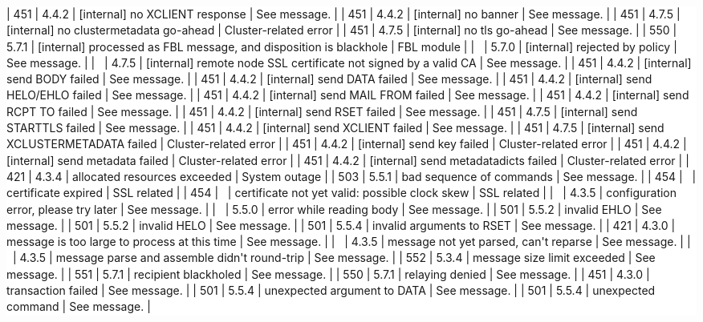 | 451 | 4.4.2 | [internal] no XCLIENT response | See message. |
| 451 | 4.4.2 | [internal] no banner | See message. |
| 451 | 4.7.5 | [internal] no clustermetadata go-ahead | Cluster-related error |
| 451 | 4.7.5 | [internal] no tls go-ahead | See message. |
| 550 | 5.7.1 | [internal] processed as FBL message, and disposition is blackhole | FBL module |
|   | 5.7.0 | [internal] rejected by policy | See message. |
|   | 4.7.5 | [internal] remote node SSL certificate not signed by a valid CA | See message. |
| 451 | 4.4.2 | [internal] send BODY failed | See message. |
| 451 | 4.4.2 | [internal] send DATA failed | See message. |
| 451 | 4.4.2 | [internal] send HELO/EHLO failed | See message. |
| 451 | 4.4.2 | [internal] send MAIL FROM failed | See message. |
| 451 | 4.4.2 | [internal] send RCPT TO failed | See message. |
| 451 | 4.4.2 | [internal] send RSET failed | See message. |
| 451 | 4.7.5 | [internal] send STARTTLS failed | See message. |
| 451 | 4.4.2 | [internal] send XCLIENT failed | See message. |
| 451 | 4.7.5 | [internal] send XCLUSTERMETADATA failed | Cluster-related error |
| 451 | 4.4.2 | [internal] send key failed | Cluster-related error |
| 451 | 4.4.2 | [internal] send metadata failed | Cluster-related error |
| 451 | 4.4.2 | [internal] send metadatadicts failed | Cluster-related error |
| 421 | 4.3.4 | allocated resources exceeded | System outage |
| 503 | 5.5.1 | bad sequence of commands | See message. |
| 454 |   | certificate expired | SSL related |
| 454 |   | certificate not yet valid: possible clock skew | SSL related |
|   | 4.3.5 | configuration error, please try later | See message. |
|   | 5.5.0 | error while reading body | See message. |
| 501 | 5.5.2 | invalid EHLO | See message. |
| 501 | 5.5.2 | invalid HELO | See message. |
| 501 | 5.5.4 | invalid arguments to RSET | See message. |
| 421 | 4.3.0 | message is too large to process at this time | See message. |
|   | 4.3.5 | message not yet parsed, can't reparse | See message. |
|   | 4.3.5 | message parse and assemble didn't round-trip | See message. |
| 552 | 5.3.4 | message size limit exceeded | See message. |
| 551 | 5.7.1 | recipient blackholed | See message. |
| 550 | 5.7.1 | relaying denied | See message. |
| 451 | 4.3.0 | transaction failed | See message. |
| 501 | 5.5.4 | unexpected argument to DATA | See message. |
| 501 | 5.5.4 | unexpected command | See message. |